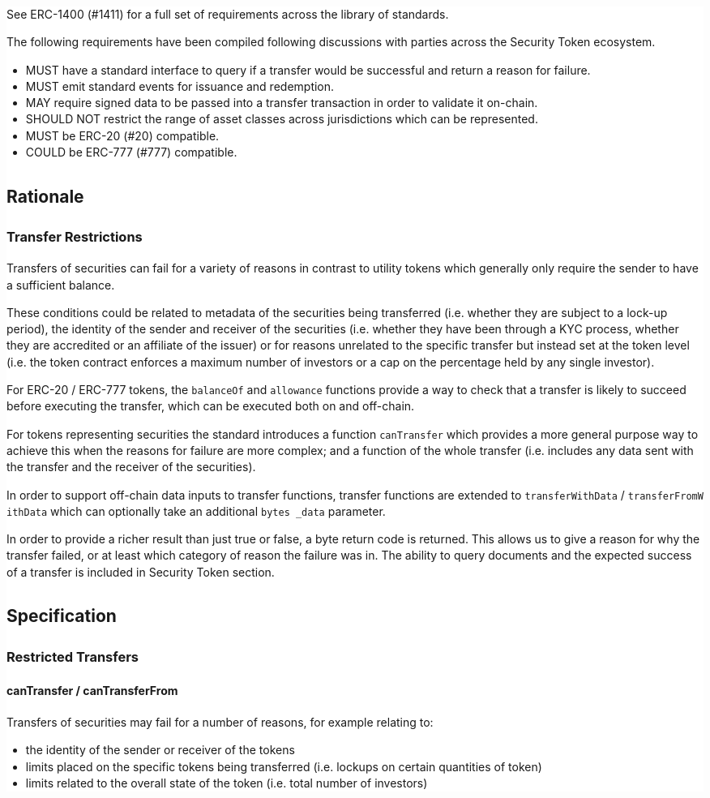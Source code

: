 See ERC-1400 (#1411) for a full set of requirements across the library of standards.

The following requirements have been compiled following discussions with parties across the Security Token ecosystem.

- MUST have a standard interface to query if a transfer would be successful and return a reason for failure.
- MUST emit standard events for issuance and redemption.
- MAY require signed data to be passed into a transfer transaction in order to validate it on-chain.
- SHOULD NOT restrict the range of asset classes across jurisdictions which can be represented.
- MUST be ERC-20 (#20) compatible.
- COULD be ERC-777 (#777) compatible.

## Rationale

### Transfer Restrictions

Transfers of securities can fail for a variety of reasons in contrast to utility tokens which generally only require the sender to have a sufficient balance.

These conditions could be related to metadata of the securities being transferred (i.e. whether they are subject to a lock-up period), the identity of the sender and receiver of the securities (i.e. whether they have been through a KYC process, whether they are accredited or an affiliate of the issuer) or for reasons unrelated to the specific transfer but instead set at the token level (i.e. the token contract enforces a maximum number of investors or a cap on the percentage held by any single investor).

For ERC-20 / ERC-777 tokens, the `balanceOf` and `allowance` functions provide a way to check that a transfer is likely to succeed before executing the transfer, which can be executed both on and off-chain.

For tokens representing securities the standard introduces a function `canTransfer` which provides a more general purpose way to achieve this when the reasons for failure are more complex; and a function of the whole transfer (i.e. includes any data sent with the transfer and the receiver of the securities).

In order to support off-chain data inputs to transfer functions, transfer functions are extended to `transferWithData` / `transferFromWithData` which can optionally take an additional `bytes _data` parameter.

In order to provide a richer result than just true or false, a byte return code is returned. This allows us to give a reason for why the transfer failed, or at least which category of reason the failure was in. The ability to query documents and the expected success of a transfer is included in Security Token section.

## Specification

### Restricted Transfers

#### canTransfer / canTransferFrom

Transfers of securities may fail for a number of reasons, for example relating to:
  - the identity of the sender or receiver of the tokens
  - limits placed on the specific tokens being transferred (i.e. lockups on certain quantities of token)
  - limits related to the overall state of the token (i.e. total number of investors)
